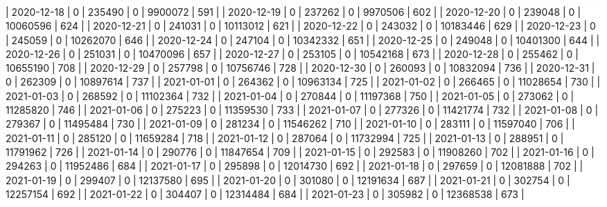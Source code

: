 | 2020-12-18 | 0 | 235490 | 0 | 9900072 | 591 |
| 2020-12-19 | 0 | 237262 | 0 | 9970506 | 602 |
| 2020-12-20 | 0 | 239048 | 0 | 10060596 | 624 |
| 2020-12-21 | 0 | 241031 | 0 | 10113012 | 621 |
| 2020-12-22 | 0 | 243032 | 0 | 10183446 | 629 |
| 2020-12-23 | 0 | 245059 | 0 | 10262070 | 646 |
| 2020-12-24 | 0 | 247104 | 0 | 10342332 | 651 |
| 2020-12-25 | 0 | 249048 | 0 | 10401300 | 644 |
| 2020-12-26 | 0 | 251031 | 0 | 10470096 | 657 |
| 2020-12-27 | 0 | 253105 | 0 | 10542168 | 673 |
| 2020-12-28 | 0 | 255462 | 0 | 10655190 | 708 |
| 2020-12-29 | 0 | 257798 | 0 | 10756746 | 728 |
| 2020-12-30 | 0 | 260093 | 0 | 10832094 | 736 |
| 2020-12-31 | 0 | 262309 | 0 | 10897614 | 737 |
| 2021-01-01 | 0 | 264362 | 0 | 10963134 | 725 |
| 2021-01-02 | 0 | 266465 | 0 | 11028654 | 730 |
| 2021-01-03 | 0 | 268592 | 0 | 11102364 | 732 |
| 2021-01-04 | 0 | 270844 | 0 | 11197368 | 750 |
| 2021-01-05 | 0 | 273062 | 0 | 11285820 | 746 |
| 2021-01-06 | 0 | 275223 | 0 | 11359530 | 733 |
| 2021-01-07 | 0 | 277326 | 0 | 11421774 | 732 |
| 2021-01-08 | 0 | 279367 | 0 | 11495484 | 730 |
| 2021-01-09 | 0 | 281234 | 0 | 11546262 | 710 |
| 2021-01-10 | 0 | 283111 | 0 | 11597040 | 706 |
| 2021-01-11 | 0 | 285120 | 0 | 11659284 | 718 |
| 2021-01-12 | 0 | 287064 | 0 | 11732994 | 725 |
| 2021-01-13 | 0 | 288951 | 0 | 11791962 | 726 |
| 2021-01-14 | 0 | 290776 | 0 | 11847654 | 709 |
| 2021-01-15 | 0 | 292583 | 0 | 11908260 | 702 |
| 2021-01-16 | 0 | 294263 | 0 | 11952486 | 684 |
| 2021-01-17 | 0 | 295898 | 0 | 12014730 | 692 |
| 2021-01-18 | 0 | 297659 | 0 | 12081888 | 702 |
| 2021-01-19 | 0 | 299407 | 0 | 12137580 | 695 |
| 2021-01-20 | 0 | 301080 | 0 | 12191634 | 687 |
| 2021-01-21 | 0 | 302754 | 0 | 12257154 | 692 |
| 2021-01-22 | 0 | 304407 | 0 | 12314484 | 684 |
| 2021-01-23 | 0 | 305982 | 0 | 12368538 | 673 |
